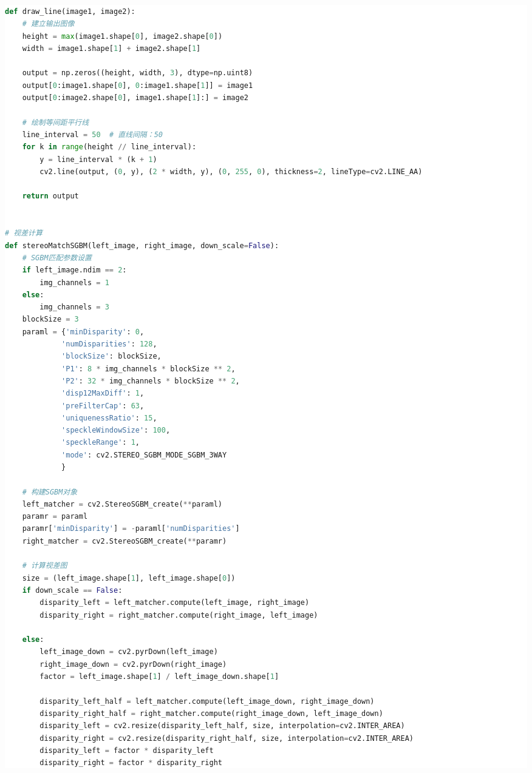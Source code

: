 ```python
def draw_line(image1, image2):
    # 建立输出图像
    height = max(image1.shape[0], image2.shape[0])
    width = image1.shape[1] + image2.shape[1]

    output = np.zeros((height, width, 3), dtype=np.uint8)
    output[0:image1.shape[0], 0:image1.shape[1]] = image1
    output[0:image2.shape[0], image1.shape[1]:] = image2

    # 绘制等间距平行线
    line_interval = 50  # 直线间隔：50
    for k in range(height // line_interval):
        y = line_interval * (k + 1)
        cv2.line(output, (0, y), (2 * width, y), (0, 255, 0), thickness=2, lineType=cv2.LINE_AA)

    return output


# 视差计算
def stereoMatchSGBM(left_image, right_image, down_scale=False):
    # SGBM匹配参数设置
    if left_image.ndim == 2:
        img_channels = 1
    else:
        img_channels = 3
    blockSize = 3
    paraml = {'minDisparity': 0,
             'numDisparities': 128,
             'blockSize': blockSize,
             'P1': 8 * img_channels * blockSize ** 2,
             'P2': 32 * img_channels * blockSize ** 2,
             'disp12MaxDiff': 1,
             'preFilterCap': 63,
             'uniquenessRatio': 15,
             'speckleWindowSize': 100,
             'speckleRange': 1,
             'mode': cv2.STEREO_SGBM_MODE_SGBM_3WAY
             }

    # 构建SGBM对象
    left_matcher = cv2.StereoSGBM_create(**paraml)
    paramr = paraml
    paramr['minDisparity'] = -paraml['numDisparities']
    right_matcher = cv2.StereoSGBM_create(**paramr)

    # 计算视差图
    size = (left_image.shape[1], left_image.shape[0])
    if down_scale == False:
        disparity_left = left_matcher.compute(left_image, right_image)
        disparity_right = right_matcher.compute(right_image, left_image)

    else:
        left_image_down = cv2.pyrDown(left_image)
        right_image_down = cv2.pyrDown(right_image)
        factor = left_image.shape[1] / left_image_down.shape[1]

        disparity_left_half = left_matcher.compute(left_image_down, right_image_down)
        disparity_right_half = right_matcher.compute(right_image_down, left_image_down)
        disparity_left = cv2.resize(disparity_left_half, size, interpolation=cv2.INTER_AREA)
        disparity_right = cv2.resize(disparity_right_half, size, interpolation=cv2.INTER_AREA)
        disparity_left = factor * disparity_left
        disparity_right = factor * disparity_right

```